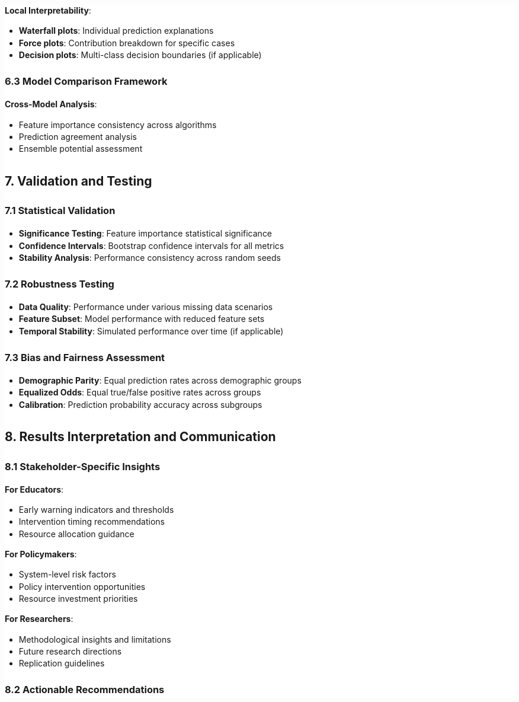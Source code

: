 **Local Interpretability**:
- **Waterfall plots**: Individual prediction explanations
- **Force plots**: Contribution breakdown for specific cases
- **Decision plots**: Multi-class decision boundaries (if applicable)

### 6.3 Model Comparison Framework

**Cross-Model Analysis**:
- Feature importance consistency across algorithms
- Prediction agreement analysis
- Ensemble potential assessment

## 7. Validation and Testing

### 7.1 Statistical Validation
- **Significance Testing**: Feature importance statistical significance
- **Confidence Intervals**: Bootstrap confidence intervals for all metrics
- **Stability Analysis**: Performance consistency across random seeds

### 7.2 Robustness Testing
- **Data Quality**: Performance under various missing data scenarios
- **Feature Subset**: Model performance with reduced feature sets
- **Temporal Stability**: Simulated performance over time (if applicable)

### 7.3 Bias and Fairness Assessment
- **Demographic Parity**: Equal prediction rates across demographic groups
- **Equalized Odds**: Equal true/false positive rates across groups
- **Calibration**: Prediction probability accuracy across subgroups

## 8. Results Interpretation and Communication

### 8.1 Stakeholder-Specific Insights

**For Educators**:
- Early warning indicators and thresholds
- Intervention timing recommendations
- Resource allocation guidance

**For Policymakers**:
- System-level risk factors
- Policy intervention opportunities
- Resource investment priorities

**For Researchers**:
- Methodological insights and limitations
- Future research directions
- Replication guidelines

### 8.2 Actionable Recommendations
